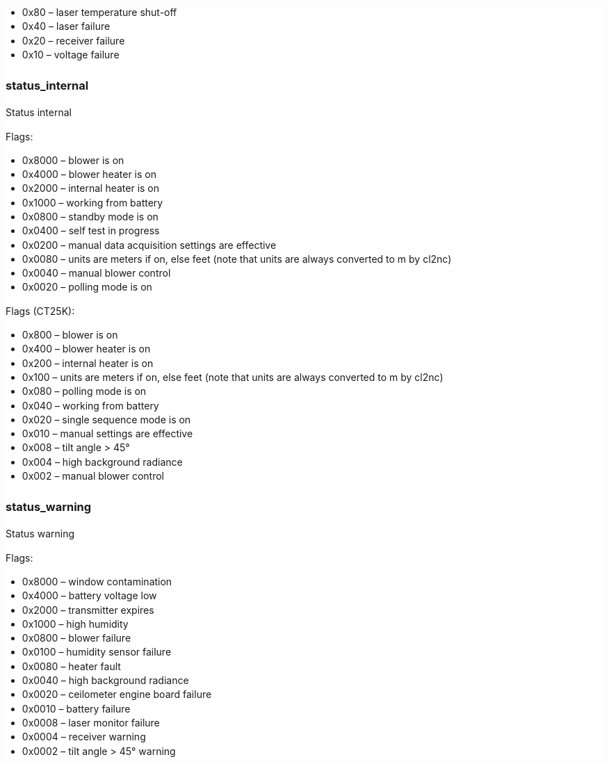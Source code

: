 - 0x80 – laser temperature shut-off
- 0x40 – laser failure
- 0x20 – receiver failure
- 0x10 – voltage failure

### status_internal

Status internal

Flags:

- 0x8000 – blower is on
- 0x4000 – blower heater is on
- 0x2000 – internal heater is on
- 0x1000 – working from battery
- 0x0800 – standby mode is on
- 0x0400 – self test in progress
- 0x0200 – manual data acquisition settings are effective
- 0x0080 – units are meters if on, else feet (note that units are always
  converted to m by cl2nc)
- 0x0040 – manual blower control
- 0x0020 – polling mode is on

Flags (CT25K):

- 0x800 – blower is on
- 0x400 – blower heater is on
- 0x200 – internal heater is on
- 0x100 – units are meters if on, else feet (note that units are always
  converted to m by cl2nc)
- 0x080 – polling mode is on
- 0x040 – working from battery
- 0x020 – single sequence mode is on
- 0x010 – manual settings are effective
- 0x008 – tilt angle > 45°
- 0x004 – high background radiance
- 0x002 – manual blower control

### status_warning

Status warning

Flags:

- 0x8000 – window contamination
- 0x4000 – battery voltage low
- 0x2000 – transmitter expires
- 0x1000 – high humidity
- 0x0800 – blower failure
- 0x0100 – humidity sensor failure
- 0x0080 – heater fault
- 0x0040 – high background radiance
- 0x0020 – ceilometer engine board failure
- 0x0010 – battery failure
- 0x0008 – laser monitor failure
- 0x0004 – receiver warning
- 0x0002 – tilt angle > 45° warning
